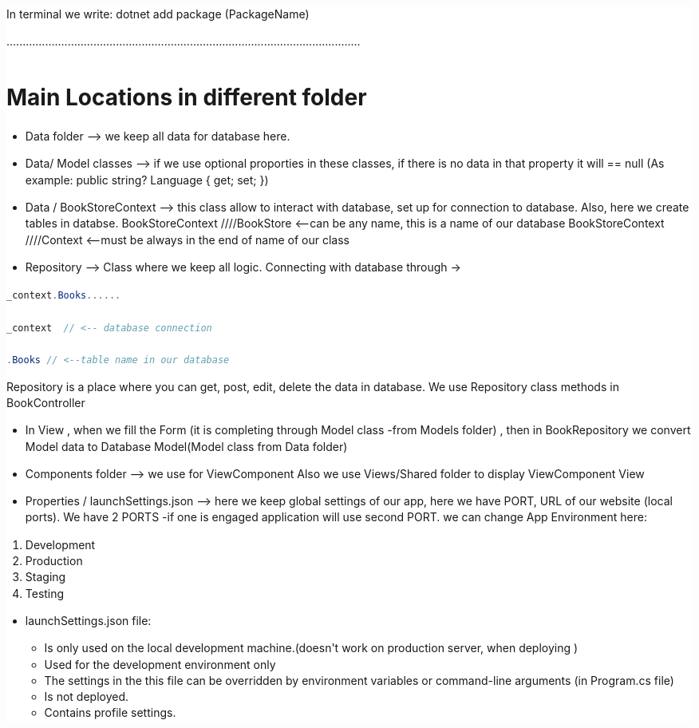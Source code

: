 In terminal we write:
dotnet add package (PackageName)

..............................................................................................................

# Main Locations in different folder

- Data folder --> we keep all data for database here.
- Data/ Model classes --> if we use optional proporties in these classes, if there is no data in that property it will == null (As example: public string? Language { get; set; })
- Data / BookStoreContext --> this class allow to interact with database, set up for connection to database. Also, here we create tables in databse.
  BookStoreContext ////BookStore <--can be any name, this is a name of our database
  BookStoreContext ////Context <--must be always in the end of name of our class

- Repository --> Class where we keep all logic.
  Connecting with database through ->

```c#
_context.Books......

_context  // <-- database connection

.Books // <--table name in our database

```

Repository is a place where you can get, post, edit, delete the data in database.
We use Repository class methods in BookController

- In View , when we fill the Form (it is completing through Model class -from Models folder) , then in BookRepository we convert Model data to Database Model(Model class from Data folder)

- Components folder --> we use for ViewComponent
  Also we use Views/Shared folder to display ViewComponent View

- Properties / launchSettings.json --> here we keep global settings of our app, here we have PORT, URL of our website (local ports). We have 2 PORTS -if one is engaged application will use second PORT.
  we can change App Environment here:

1. Development
2. Production
3. Staging
4. Testing

- launchSettings.json file:

  - Is only used on the local development machine.(doesn't work on production server, when deploying )
  - Used for the development environment only
  - The settings in the this file can be overridden by environment variables or command-line arguments (in Program.cs file)
  - Is not deployed.
  - Contains profile settings.
